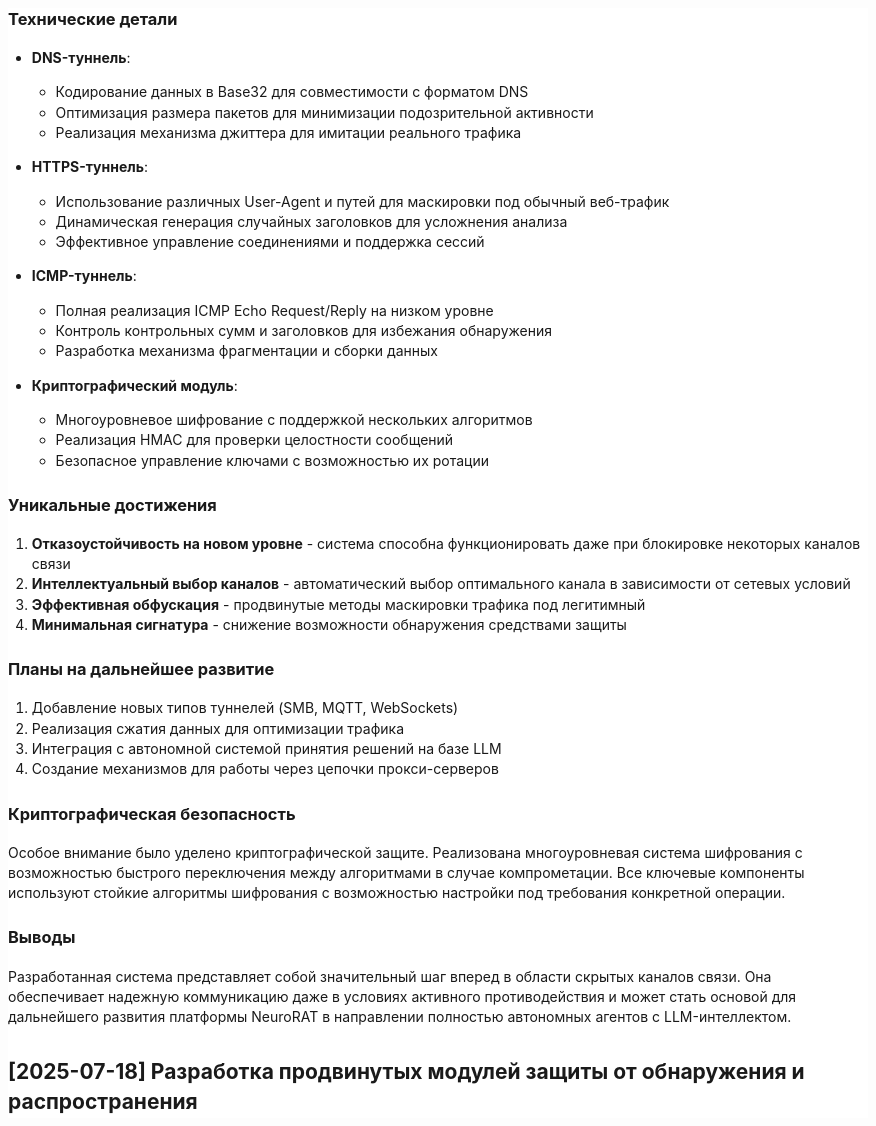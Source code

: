 ### Технические детали

- **DNS-туннель**:
  - Кодирование данных в Base32 для совместимости с форматом DNS
  - Оптимизация размера пакетов для минимизации подозрительной активности
  - Реализация механизма джиттера для имитации реального трафика

- **HTTPS-туннель**:
  - Использование различных User-Agent и путей для маскировки под обычный веб-трафик
  - Динамическая генерация случайных заголовков для усложнения анализа
  - Эффективное управление соединениями и поддержка сессий

- **ICMP-туннель**:
  - Полная реализация ICMP Echo Request/Reply на низком уровне
  - Контроль контрольных сумм и заголовков для избежания обнаружения
  - Разработка механизма фрагментации и сборки данных

- **Криптографический модуль**:
  - Многоуровневое шифрование с поддержкой нескольких алгоритмов
  - Реализация HMAC для проверки целостности сообщений
  - Безопасное управление ключами с возможностью их ротации

### Уникальные достижения

1. **Отказоустойчивость на новом уровне** - система способна функционировать даже при блокировке некоторых каналов связи
2. **Интеллектуальный выбор каналов** - автоматический выбор оптимального канала в зависимости от сетевых условий
3. **Эффективная обфускация** - продвинутые методы маскировки трафика под легитимный
4. **Минимальная сигнатура** - снижение возможности обнаружения средствами защиты

### Планы на дальнейшее развитие

1. Добавление новых типов туннелей (SMB, MQTT, WebSockets)
2. Реализация сжатия данных для оптимизации трафика
3. Интеграция с автономной системой принятия решений на базе LLM
4. Создание механизмов для работы через цепочки прокси-серверов

### Криптографическая безопасность

Особое внимание было уделено криптографической защите. Реализована многоуровневая система шифрования с возможностью быстрого переключения между алгоритмами в случае компрометации. Все ключевые компоненты используют стойкие алгоритмы шифрования с возможностью настройки под требования конкретной операции.

### Выводы

Разработанная система представляет собой значительный шаг вперед в области скрытых каналов связи. Она обеспечивает надежную коммуникацию даже в условиях активного противодействия и может стать основой для дальнейшего развития платформы NeuroRAT в направлении полностью автономных агентов с LLM-интеллектом.

## [2025-07-18] Разработка продвинутых модулей защиты от обнаружения и распространения
